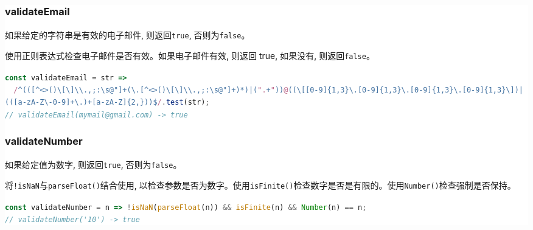 
### validateEmail

如果给定的字符串是有效的电子邮件, 则返回`true`, 否则为`false`。

使用正则表达式检查电子邮件是否有效。如果电子邮件有效, 则返回 true, 如果没有, 则返回`false`。

```js
const validateEmail = str =>
  /^(([^<>()\[\]\\.,;:\s@"]+(\.[^<>()\[\]\\.,;:\s@"]+)*)|(".+"))@((\[[0-9]{1,3}\.[0-9]{1,3}\.[0-9]{1,3}\.[0-9]{1,3}\])|(([a-zA-Z\-0-9]+\.)+[a-zA-Z]{2,}))$/.test(str);
// validateEmail(mymail@gmail.com) -> true
```



### validateNumber

如果给定值为数字, 则返回`true`, 否则为`false`。

将`!isNaN`与`parseFloat()`结合使用, 以检查参数是否为数字。使用`isFinite()`检查数字是否是有限的。使用`Number()`检查强制是否保持。

```js
const validateNumber = n => !isNaN(parseFloat(n)) && isFinite(n) && Number(n) == n;
// validateNumber('10') -> true
```

